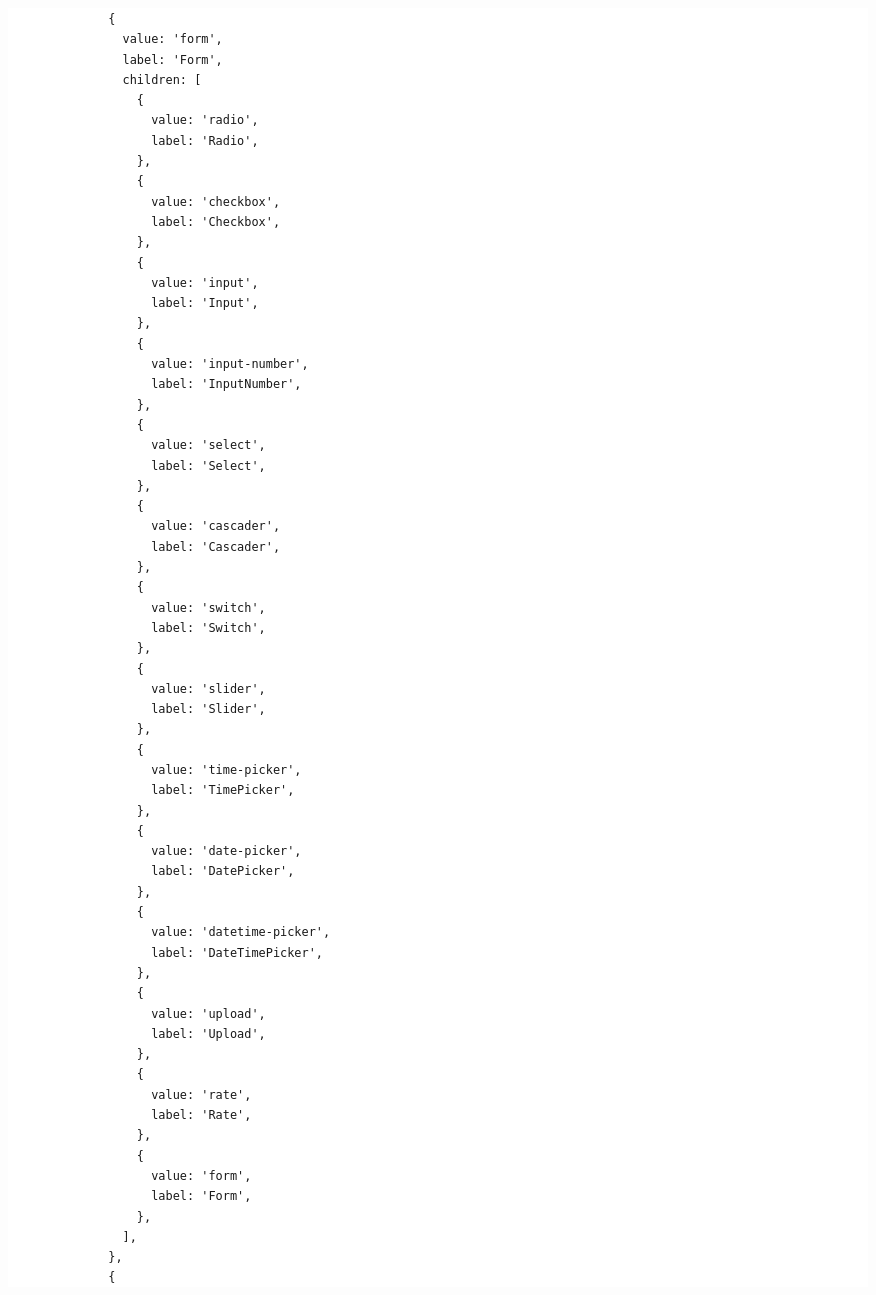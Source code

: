 ```html
              {
                value: 'form',
                label: 'Form',
                children: [
                  {
                    value: 'radio',
                    label: 'Radio',
                  },
                  {
                    value: 'checkbox',
                    label: 'Checkbox',
                  },
                  {
                    value: 'input',
                    label: 'Input',
                  },
                  {
                    value: 'input-number',
                    label: 'InputNumber',
                  },
                  {
                    value: 'select',
                    label: 'Select',
                  },
                  {
                    value: 'cascader',
                    label: 'Cascader',
                  },
                  {
                    value: 'switch',
                    label: 'Switch',
                  },
                  {
                    value: 'slider',
                    label: 'Slider',
                  },
                  {
                    value: 'time-picker',
                    label: 'TimePicker',
                  },
                  {
                    value: 'date-picker',
                    label: 'DatePicker',
                  },
                  {
                    value: 'datetime-picker',
                    label: 'DateTimePicker',
                  },
                  {
                    value: 'upload',
                    label: 'Upload',
                  },
                  {
                    value: 'rate',
                    label: 'Rate',
                  },
                  {
                    value: 'form',
                    label: 'Form',
                  },
                ],
              },
              {
```
